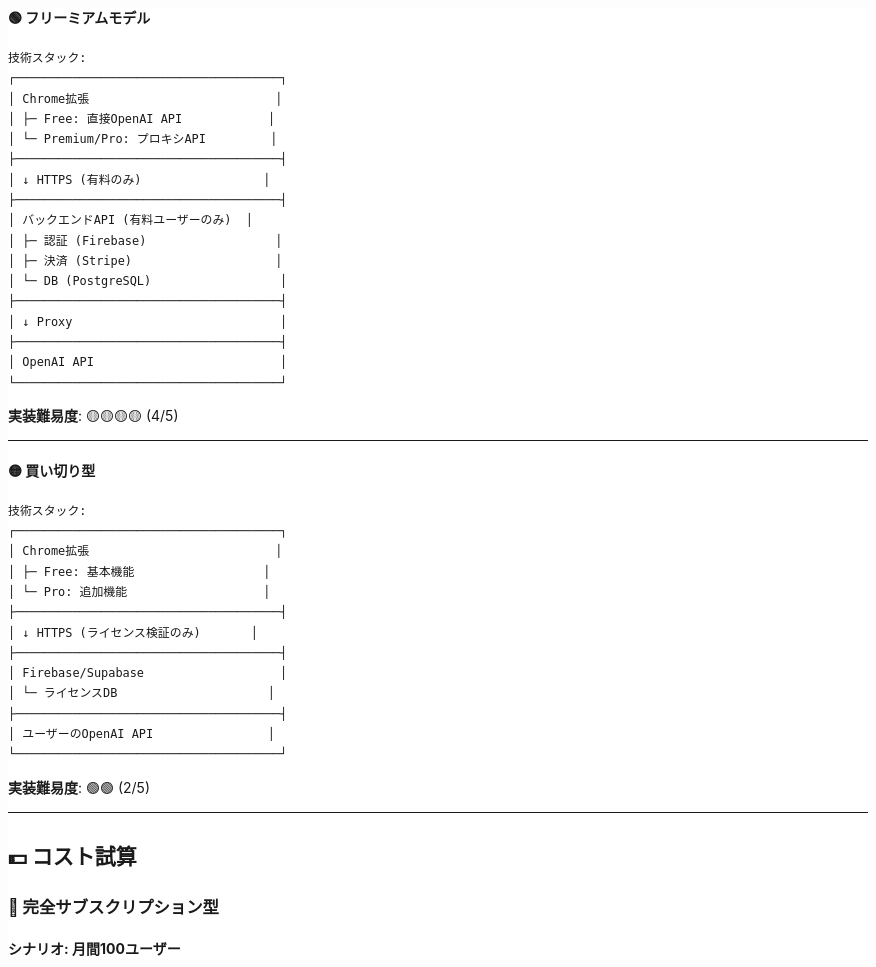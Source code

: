 #### 🟢 フリーミアムモデル

```
技術スタック:
┌─────────────────────────────────────┐
│ Chrome拡張                          │
│ ├─ Free: 直接OpenAI API            │
│ └─ Premium/Pro: プロキシAPI         │
├─────────────────────────────────────┤
│ ↓ HTTPS (有料のみ)                 │
├─────────────────────────────────────┤
│ バックエンドAPI (有料ユーザーのみ)  │
│ ├─ 認証 (Firebase)                  │
│ ├─ 決済 (Stripe)                    │
│ └─ DB (PostgreSQL)                  │
├─────────────────────────────────────┤
│ ↓ Proxy                             │
├─────────────────────────────────────┤
│ OpenAI API                          │
└─────────────────────────────────────┘
```

**実装難易度**: 🟡🟡🟡🟡 (4/5)

---

#### 🟡 買い切り型

```
技術スタック:
┌─────────────────────────────────────┐
│ Chrome拡張                          │
│ ├─ Free: 基本機能                  │
│ └─ Pro: 追加機能                   │
├─────────────────────────────────────┤
│ ↓ HTTPS (ライセンス検証のみ)       │
├─────────────────────────────────────┤
│ Firebase/Supabase                   │
│ └─ ライセンスDB                     │
├─────────────────────────────────────┤
│ ユーザーのOpenAI API                │
└─────────────────────────────────────┘
```

**実装難易度**: 🟢🟢 (2/5)

---

## 💵 コスト試算

### 🔵 完全サブスクリプション型

#### シナリオ: 月間100ユーザー
